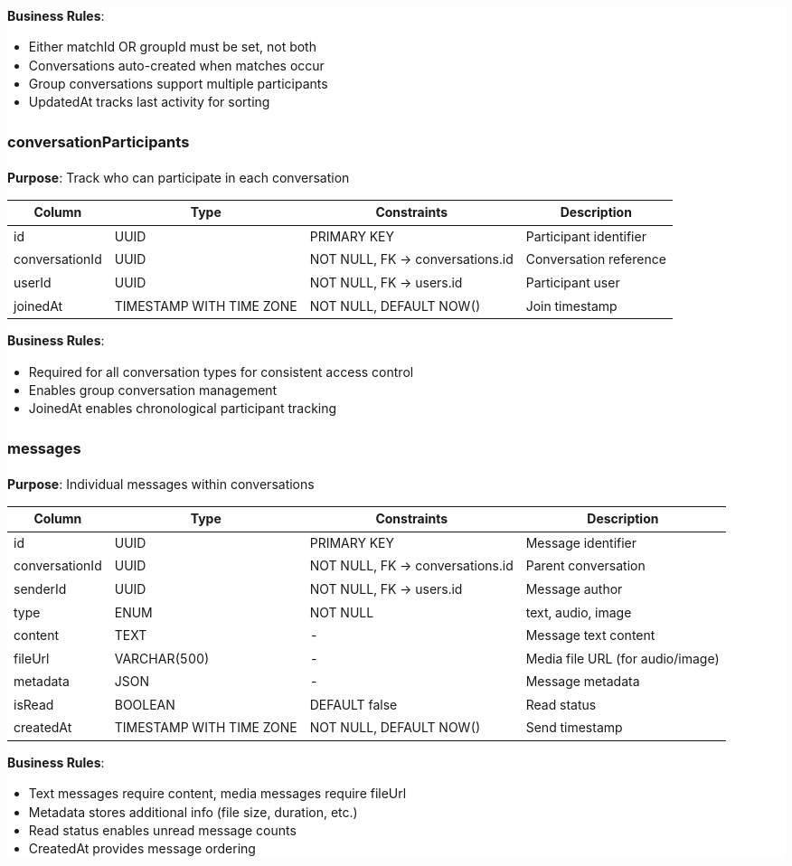 **Business Rules**:

- Either matchId OR groupId must be set, not both
- Conversations auto-created when matches occur
- Group conversations support multiple participants
- UpdatedAt tracks last activity for sorting

### conversationParticipants

**Purpose**: Track who can participate in each conversation

| Column         | Type                     | Constraints                     | Description            |
| -------------- | ------------------------ | ------------------------------- | ---------------------- |
| id             | UUID                     | PRIMARY KEY                     | Participant identifier |
| conversationId | UUID                     | NOT NULL, FK → conversations.id | Conversation reference |
| userId         | UUID                     | NOT NULL, FK → users.id         | Participant user       |
| joinedAt       | TIMESTAMP WITH TIME ZONE | NOT NULL, DEFAULT NOW()         | Join timestamp         |

**Business Rules**:

- Required for all conversation types for consistent access control
- Enables group conversation management
- JoinedAt enables chronological participant tracking

### messages

**Purpose**: Individual messages within conversations

| Column         | Type                     | Constraints                     | Description                      |
| -------------- | ------------------------ | ------------------------------- | -------------------------------- |
| id             | UUID                     | PRIMARY KEY                     | Message identifier               |
| conversationId | UUID                     | NOT NULL, FK → conversations.id | Parent conversation              |
| senderId       | UUID                     | NOT NULL, FK → users.id         | Message author                   |
| type           | ENUM                     | NOT NULL                        | text, audio, image               |
| content        | TEXT                     | -                               | Message text content             |
| fileUrl        | VARCHAR(500)             | -                               | Media file URL (for audio/image) |
| metadata       | JSON                     | -                               | Message metadata                 |
| isRead         | BOOLEAN                  | DEFAULT false                   | Read status                      |
| createdAt      | TIMESTAMP WITH TIME ZONE | NOT NULL, DEFAULT NOW()         | Send timestamp                   |

**Business Rules**:

- Text messages require content, media messages require fileUrl
- Metadata stores additional info (file size, duration, etc.)
- Read status enables unread message counts
- CreatedAt provides message ordering
